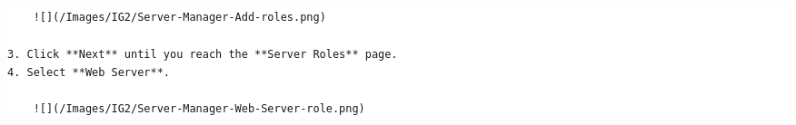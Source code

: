        ![](/Images/IG2/Server-Manager-Add-roles.png)
        
    3. Click **Next** until you reach the **Server Roles** page.
    4. Select **Web Server**.
        
        ![](/Images/IG2/Server-Manager-Web-Server-role.png)
        